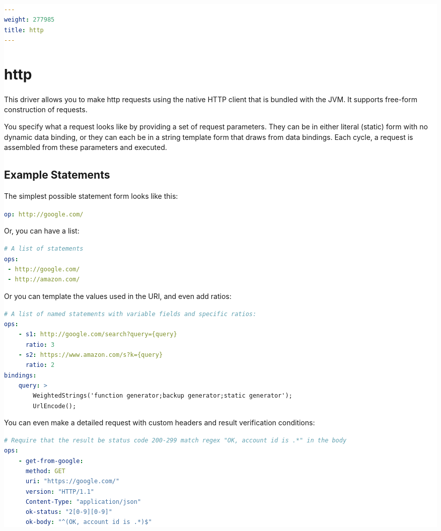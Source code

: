 ```yaml
---
weight: 277985
title: http
---
```

# http

This driver allows you to make http requests using the native HTTP client
that is bundled with the JVM. It supports free-form construction of
requests.

You specify what a request looks like by providing a set of request
parameters. They can be in either literal (static) form with no dynamic
data binding, or they can each be in a string template form that draws
from data bindings. Each cycle, a request is assembled from these
parameters and executed.

## Example Statements

The simplest possible statement form looks like this:

```yaml
op: http://google.com/
```

Or, you can have a list:

```yaml
# A list of statements
ops:
 - http://google.com/
 - http://amazon.com/
```

Or you can template the values used in the URI, and even add ratios:

```yaml
# A list of named statements with variable fields and specific ratios:
ops:
    - s1: http://google.com/search?query={query}
      ratio: 3
    - s2: https://www.amazon.com/s?k={query}
      ratio: 2
bindings:
    query: >
        WeightedStrings('function generator;backup generator;static generator');
        UrlEncode();
```

You can even make a detailed request with custom headers and result
verification conditions:

```yaml
# Require that the result be status code 200-299 match regex "OK, account id is .*" in the body
ops:
    - get-from-google:
      method: GET
      uri: "https://google.com/"
      version: "HTTP/1.1"
      Content-Type: "application/json"
      ok-status: "2[0-9][0-9]"
      ok-body: "^(OK, account id is .*)$"
```
